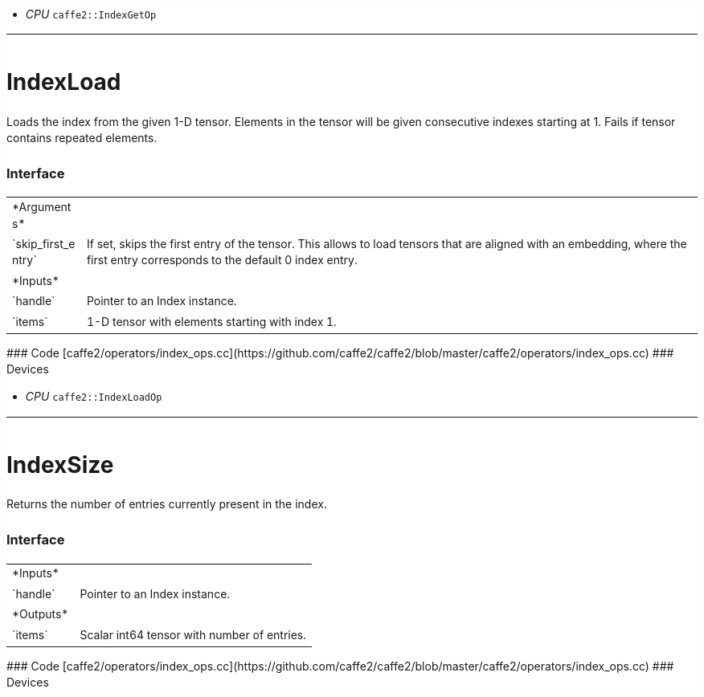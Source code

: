 - *CPU* `caffe2::IndexGetOp`




---


# IndexLoad

Loads the index from the given 1-D tensor. Elements in the tensor will be given consecutive indexes starting at 1. Fails if tensor contains repeated elements.

### Interface
<table><tr><td>*Arguments*
</td><td>
</td></tr><tr><td>`skip_first_entry`
</td><td>If set, skips the first entry of the tensor. This allows to load tensors that are aligned with an embedding, where the first entry corresponds to the default 0 index entry.
</td></tr><tr><td>*Inputs*
</td><td>
</td></tr><tr><td>`handle`
</td><td>Pointer to an Index instance.
</td></tr><tr><td>`items`
</td><td>1-D tensor with elements starting with index 1.
</td></tr></table>
### Code
[caffe2/operators/index_ops.cc](https://github.com/caffe2/caffe2/blob/master/caffe2/operators/index_ops.cc)
### Devices

- *CPU* `caffe2::IndexLoadOp`




---


# IndexSize

Returns the number of entries currently present in the index.

### Interface
<table><tr><td>*Inputs*
</td><td>
</td></tr><tr><td>`handle`
</td><td>Pointer to an Index instance.
</td></tr><tr><td>*Outputs*
</td><td>
</td></tr><tr><td>`items`
</td><td>Scalar int64 tensor with number of entries.
</td></tr></table>
### Code
[caffe2/operators/index_ops.cc](https://github.com/caffe2/caffe2/blob/master/caffe2/operators/index_ops.cc)
### Devices
